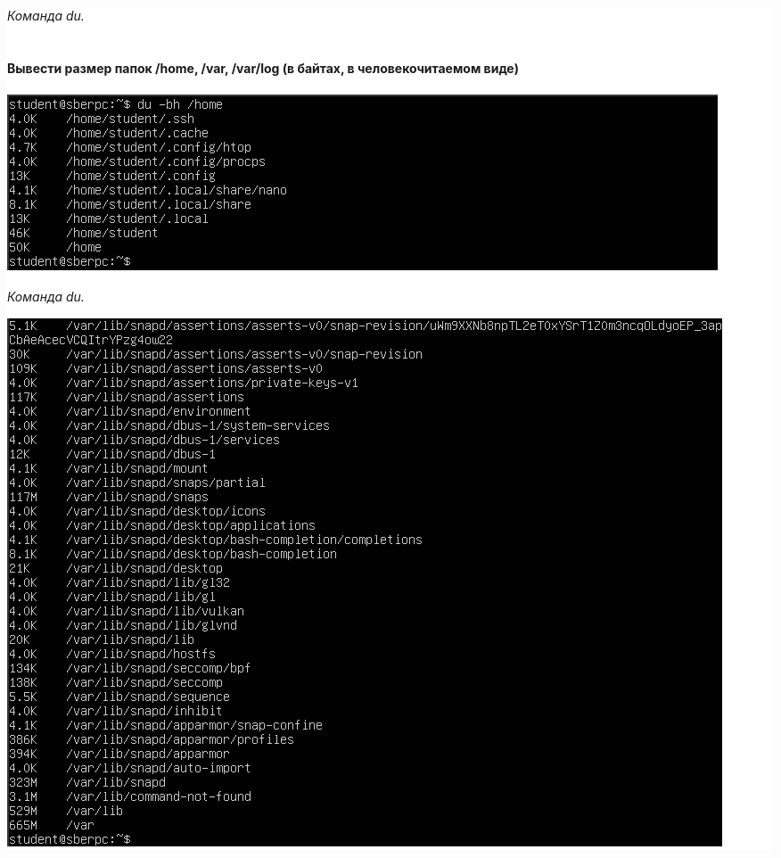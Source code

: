 *Команда du.*

#
#### **Вывести размер папок /home, /var, /var/log (в байтах, в человекочитаемом виде)**

![du](img/Part12_2.png)

*Команда du.*

![du](img/Part12_3.png)
